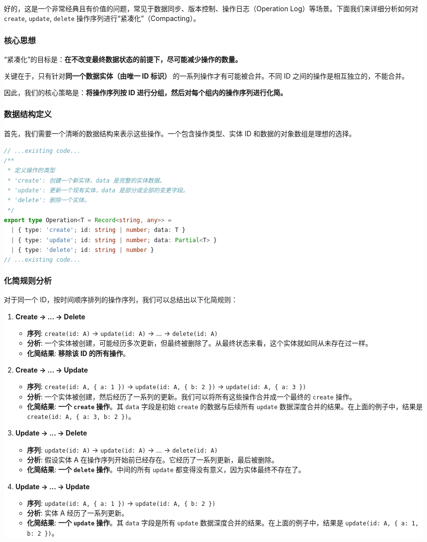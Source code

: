 好的，这是一个非常经典且有价值的问题，常见于数据同步、版本控制、操作日志（Operation Log）等场景。下面我们来详细分析如何对 `create`, `update`, `delete` 操作序列进行“紧凑化”（Compacting）。

### 核心思想

“紧凑化”的目标是：**在不改变最终数据状态的前提下，尽可能减少操作的数量。**

关键在于，只有针对**同一个数据实体（由唯一 ID 标识）** 的一系列操作才有可能被合并。不同 ID 之间的操作是相互独立的，不能合并。

因此，我们的核心策略是：**将操作序列按 ID 进行分组，然后对每个组内的操作序列进行化简。**

### 数据结构定义

首先，我们需要一个清晰的数据结构来表示这些操作。一个包含操作类型、实体 ID 和数据的对象数组是理想的选择。

```typescript
// ...existing code...
/**
 * 定义操作的类型
 * 'create': 创建一个新实体，data 是完整的实体数据。
 * 'update': 更新一个现有实体，data 是部分或全部的变更字段。
 * 'delete': 删除一个实体。
 */
export type Operation<T = Record<string, any>> =
  | { type: 'create'; id: string | number; data: T }
  | { type: 'update'; id: string | number; data: Partial<T> }
  | { type: 'delete'; id: string | number }
// ...existing code...
```

### 化简规则分析

对于同一个 ID，按时间顺序排列的操作序列，我们可以总结出以下化简规则：

1.  **Create -> ... -> Delete**

    - **序列**: `create(id: A)` -> `update(id: A)` -> ... -> `delete(id: A)`
    - **分析**: 一个实体被创建，可能经历多次更新，但最终被删除了。从最终状态来看，这个实体就如同从未存在过一样。
    - **化简结果**: **移除该 ID 的所有操作**。

2.  **Create -> ... -> Update**

    - **序列**: `create(id: A, { a: 1 })` -> `update(id: A, { b: 2 })` -> `update(id: A, { a: 3 })`
    - **分析**: 一个实体被创建，然后经历了一系列的更新。我们可以将所有这些操作合并成一个最终的 `create` 操作。
    - **化简结果**: **一个 `create` 操作**。其 `data` 字段是初始 `create` 的数据与后续所有 `update` 数据深度合并的结果。在上面的例子中，结果是 `create(id: A, { a: 3, b: 2 })`。

3.  **Update -> ... -> Delete**

    - **序列**: `update(id: A)` -> `update(id: A)` -> ... -> `delete(id: A)`
    - **分析**: 假设实体 A 在操作序列开始前已经存在。它经历了一系列更新，最后被删除。
    - **化简结果**: **一个 `delete` 操作**。中间的所有 `update` 都变得没有意义，因为实体最终不存在了。

4.  **Update -> ... -> Update**

    - **序列**: `update(id: A, { a: 1 })` -> `update(id: A, { b: 2 })`
    - **分析**: 实体 A 经历了一系列更新。
    - **化简结果**: **一个 `update` 操作**。其 `data` 字段是所有 `update` 数据深度合并的结果。在上面的例子中，结果是 `update(id: A, { a: 1, b: 2 })`。
